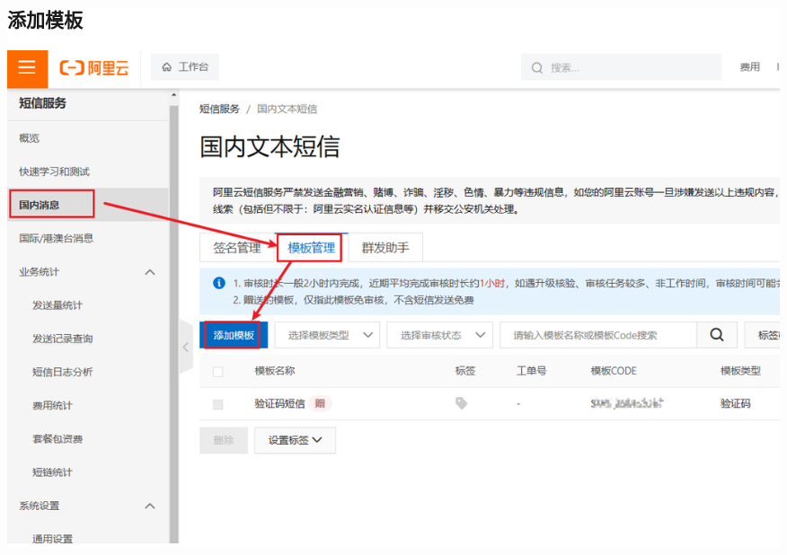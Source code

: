 ## 添加模板

![image-20230401110325545](%E9%98%BF%E9%87%8C%E4%BA%91%E7%9F%AD%E4%BF%A1%E8%AE%A4%E8%AF%81.assets/650d66ac767813ed5b83ddb492b06d9b.png)
